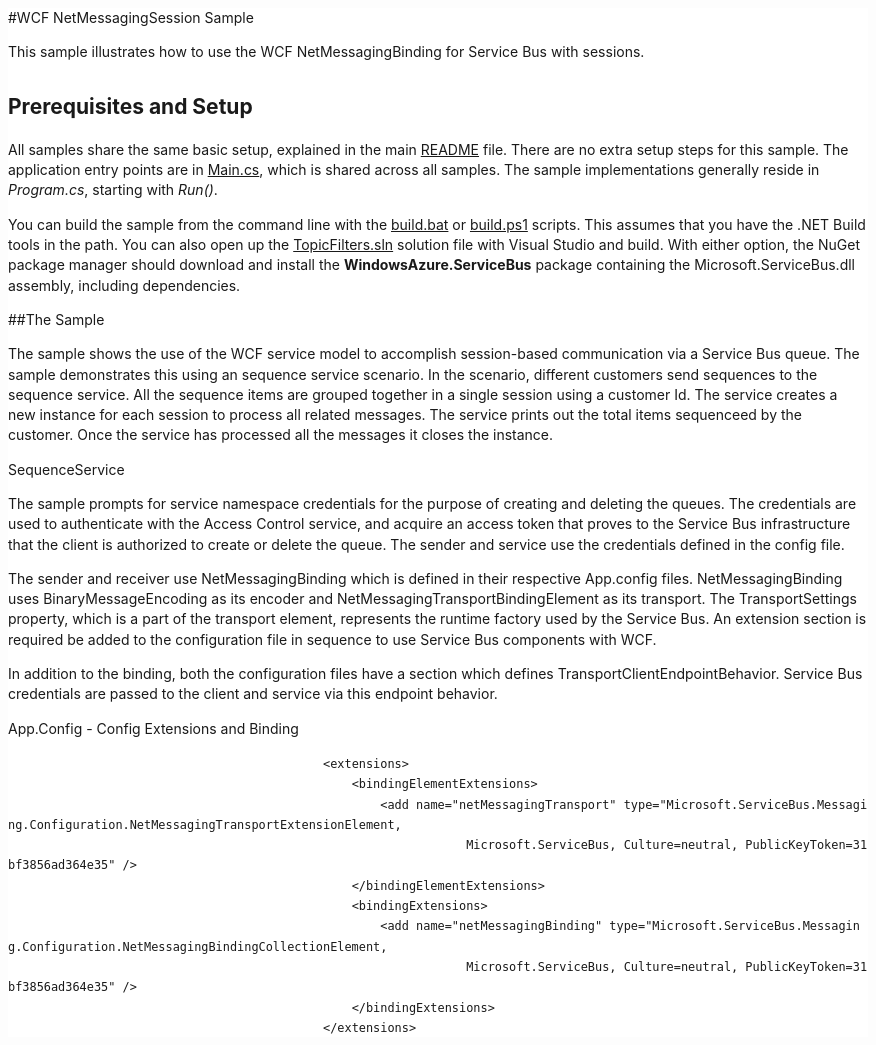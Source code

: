 #WCF NetMessagingSession Sample

This sample illustrates how to use the WCF NetMessagingBinding for Service Bus with sessions. 

## Prerequisites and Setup

All samples share the same basic setup, explained in the main [README](../README.md) file. There are no extra setup steps for this sample.
The application entry points are in [Main.cs](../common/Main.md), which is shared across all samples. The sample implementations generally
reside in *Program.cs*, starting with *Run()*.

You can build the sample from the command line with the [build.bat](build.bat) or [build.ps1](build.ps1) scripts. This assumes that you
have the .NET Build tools in the path. You can also open up the [TopicFilters.sln](TopicFilters.sln) solution file with Visual Studio and build.
With either option, the NuGet package manager should download and install the **WindowsAzure.ServiceBus** package containing the
Microsoft.ServiceBus.dll assembly, including dependencies.



##The Sample
  

The sample shows the use of the WCF service model to accomplish session-based communication via a Service Bus queue. The sample demonstrates this using an sequence service scenario. In the scenario, different customers send sequences to the sequence service. All the sequence items are grouped together in a single session using a customer Id. The service creates a new instance for each session to process all related messages. The service prints out the total items sequenceed by the customer. Once the service has processed all the messages it closes the instance. 

SequenceService 

The sample prompts for service namespace credentials for the purpose of creating and deleting the queues. The credentials are used to authenticate with the Access Control service, and acquire an access token that proves to the Service Bus infrastructure that the client is authorized to create or delete the queue. The sender and service use the credentials defined in the config file. 

The sender and receiver use NetMessagingBinding which is defined in their respective App.config files. NetMessagingBinding uses BinaryMessageEncoding as its encoder and NetMessagingTransportBindingElement as its transport. The TransportSettings property, which is a part of the transport element, represents the runtime factory used by the Service Bus. An extension section is required be added to the configuration file in sequence to use Service Bus components with WCF.

In addition to the binding, both the configuration files have a <behaviors> section which defines TransportClientEndpointBehavior. Service Bus credentials are passed to the client and service via this endpoint behavior. 



App.Config - Config Extensions and Binding

                                                <extensions>
                                                    <bindingElementExtensions>
                                                        <add name="netMessagingTransport" type="Microsoft.ServiceBus.Messaging.Configuration.NetMessagingTransportExtensionElement, 
                                                                    Microsoft.ServiceBus, Culture=neutral, PublicKeyToken=31bf3856ad364e35" />
                                                    </bindingElementExtensions>
                                                    <bindingExtensions>
                                                        <add name="netMessagingBinding" type="Microsoft.ServiceBus.Messaging.Configuration.NetMessagingBindingCollectionElement, 
                                                                    Microsoft.ServiceBus, Culture=neutral, PublicKeyToken=31bf3856ad364e35" />
                                                    </bindingExtensions>
                                                </extensions>

